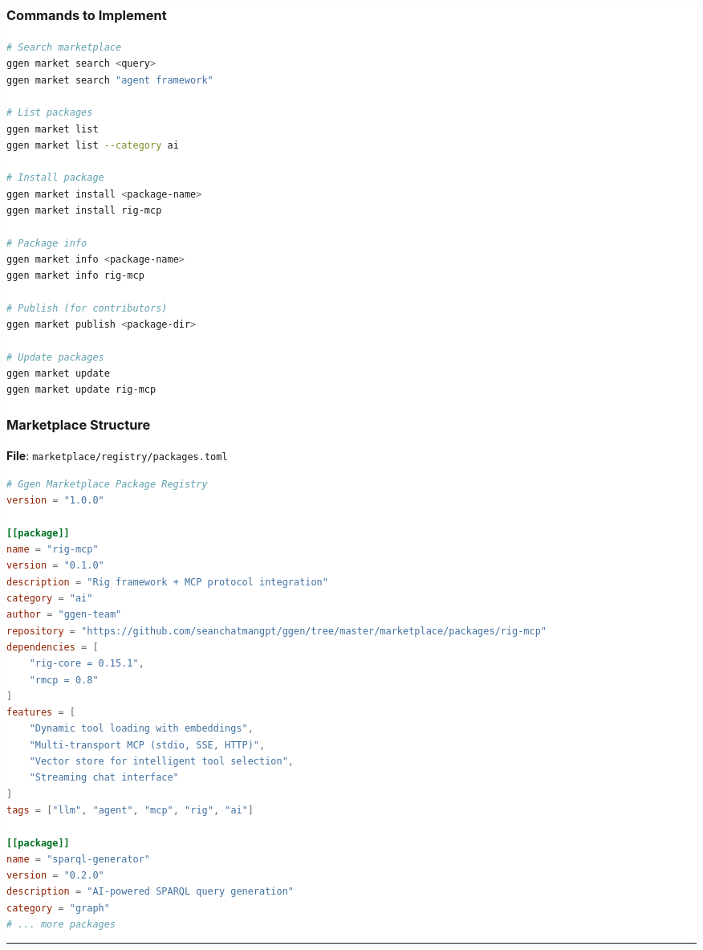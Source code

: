### Commands to Implement

```bash
# Search marketplace
ggen market search <query>
ggen market search "agent framework"

# List packages
ggen market list
ggen market list --category ai

# Install package
ggen market install <package-name>
ggen market install rig-mcp

# Package info
ggen market info <package-name>
ggen market info rig-mcp

# Publish (for contributors)
ggen market publish <package-dir>

# Update packages
ggen market update
ggen market update rig-mcp
```

### Marketplace Structure

**File**: `marketplace/registry/packages.toml`
```toml
# Ggen Marketplace Package Registry
version = "1.0.0"

[[package]]
name = "rig-mcp"
version = "0.1.0"
description = "Rig framework + MCP protocol integration"
category = "ai"
author = "ggen-team"
repository = "https://github.com/seanchatmangpt/ggen/tree/master/marketplace/packages/rig-mcp"
dependencies = [
    "rig-core = 0.15.1",
    "rmcp = 0.8"
]
features = [
    "Dynamic tool loading with embeddings",
    "Multi-transport MCP (stdio, SSE, HTTP)",
    "Vector store for intelligent tool selection",
    "Streaming chat interface"
]
tags = ["llm", "agent", "mcp", "rig", "ai"]

[[package]]
name = "sparql-generator"
version = "0.2.0"
description = "AI-powered SPARQL query generation"
category = "graph"
# ... more packages
```

---